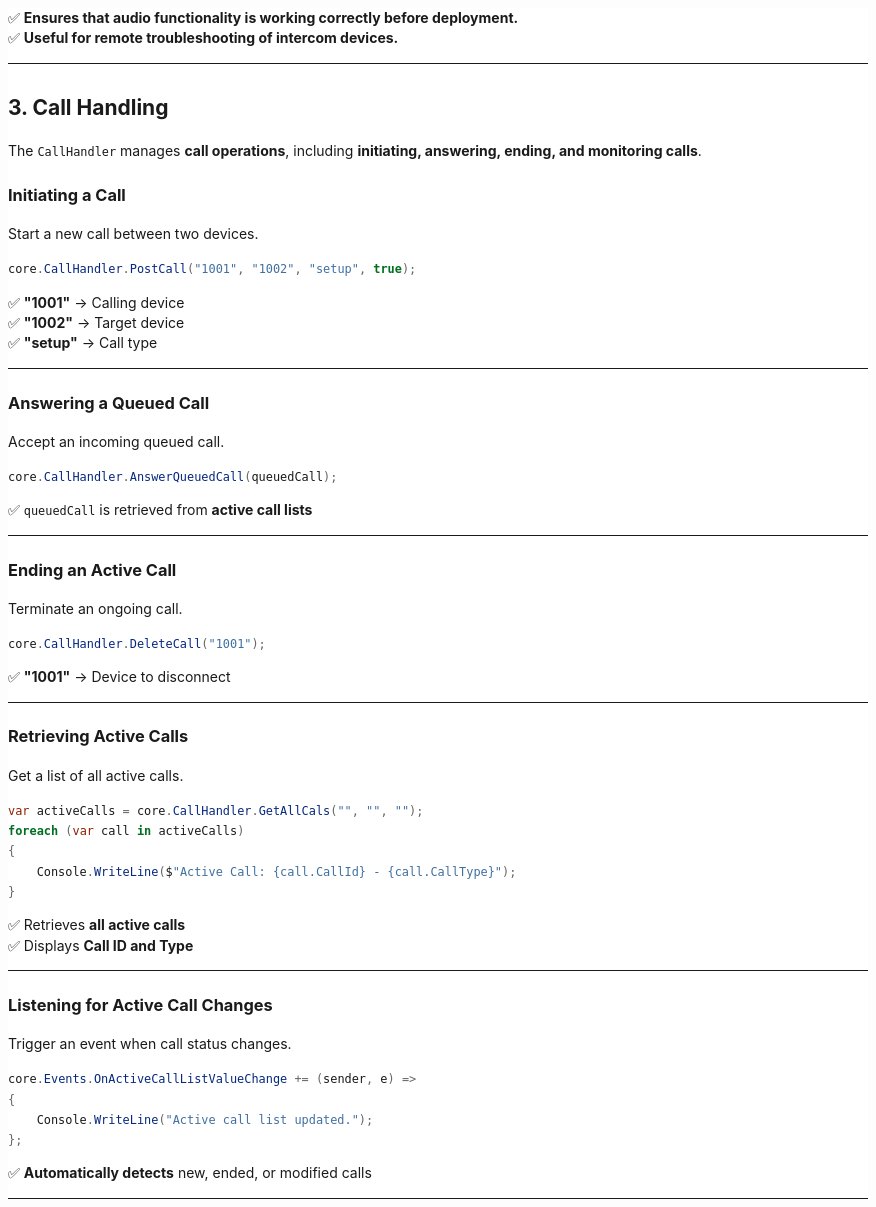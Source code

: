 ✅ **Ensures that audio functionality is working correctly before deployment.**  
✅ **Useful for remote troubleshooting of intercom devices.**  

---

## **3. Call Handling**  
The `CallHandler` manages **call operations**, including **initiating, answering, ending, and monitoring calls**.  

### **Initiating a Call**  
Start a new call between two devices.  
```csharp
core.CallHandler.PostCall("1001", "1002", "setup", true);
```
✅ **"1001"** → Calling device  
✅ **"1002"** → Target device  
✅ **"setup"** → Call type  

---

### **Answering a Queued Call**  
Accept an incoming queued call.  
```csharp
core.CallHandler.AnswerQueuedCall(queuedCall);
```
✅ `queuedCall` is retrieved from **active call lists**  

---

### **Ending an Active Call**  
Terminate an ongoing call.  
```csharp
core.CallHandler.DeleteCall("1001");
```
✅ **"1001"** → Device to disconnect  

---

### **Retrieving Active Calls**  
Get a list of all active calls.  
```csharp
var activeCalls = core.CallHandler.GetAllCals("", "", "");
foreach (var call in activeCalls)
{
    Console.WriteLine($"Active Call: {call.CallId} - {call.CallType}");
}
```
✅ Retrieves **all active calls**  
✅ Displays **Call ID and Type**  

---

### **Listening for Active Call Changes**  
Trigger an event when call status changes.  
```csharp
core.Events.OnActiveCallListValueChange += (sender, e) =>
{
    Console.WriteLine("Active call list updated.");
};
```
✅ **Automatically detects** new, ended, or modified calls  

---